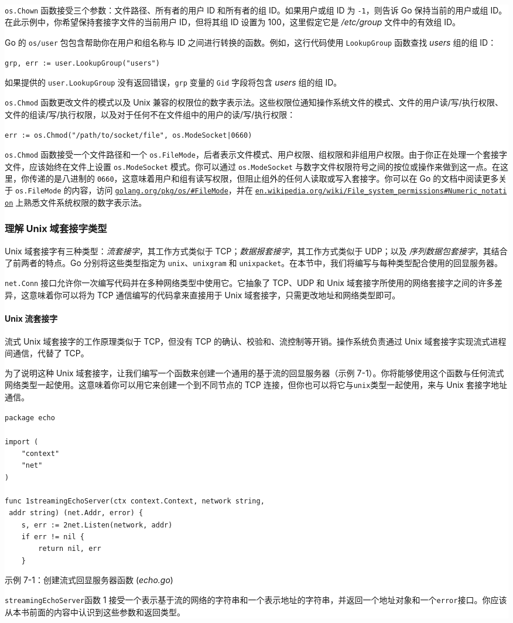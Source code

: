 `os.Chown` 函数接受三个参数：文件路径、所有者的用户 ID 和所有者的组 ID。如果用户或组 ID 为 `-1`，则告诉 Go 保持当前的用户或组 ID。在此示例中，你希望保持套接字文件的当前用户 ID，但将其组 ID 设置为 100，这里假定它是 */etc/group* 文件中的有效组 ID。

Go 的 `os/user` 包包含帮助你在用户和组名称与 ID 之间进行转换的函数。例如，这行代码使用 `LookupGroup` 函数查找 *users* 组的组 ID：

```
grp, err := user.LookupGroup("users")
```

如果提供的 `user.LookupGroup` 没有返回错误，`grp` 变量的 `Gid` 字段将包含 *users* 组的组 ID。

`os.Chmod` 函数更改文件的模式以及 Unix 兼容的权限位的数字表示法。这些权限位通知操作系统文件的模式、文件的用户读/写/执行权限、文件的组读/写/执行权限，以及对于任何不在文件组中的用户的读/写/执行权限：

```
err := os.Chmod("/path/to/socket/file", os.ModeSocket|0660)
```

`os.Chmod` 函数接受一个文件路径和一个 `os.FileMode`，后者表示文件模式、用户权限、组权限和非组用户权限。由于你正在处理一个套接字文件，应该始终在文件上设置 `os.ModeSocket` 模式。你可以通过 `os.ModeSocket` 与数字文件权限符号之间的按位或操作来做到这一点。在这里，你传递的是八进制的 `0660`，这意味着用户和组有读写权限，但阻止组外的任何人读取或写入套接字。你可以在 Go 的文档中阅读更多关于 `os.FileMode` 的内容，访问 [`golang.org/pkg/os/#FileMode`](https://golang.org/pkg/os/#FileMode)，并在 [`en.wikipedia.org/wiki/File_system_permissions#Numeric_notation`](https://en.wikipedia.org/wiki/File_system_permissions#Numeric_notation) 上熟悉文件系统权限的数字表示法。

### 理解 Unix 域套接字类型

Unix 域套接字有三种类型：*流套接字*，其工作方式类似于 TCP；*数据报套接字*，其工作方式类似于 UDP；以及 *序列数据包套接字*，其结合了前两者的特点。Go 分别将这些类型指定为 `unix`、`unixgram` 和 `unixpacket`。在本节中，我们将编写与每种类型配合使用的回显服务器。

`net.Conn` 接口允许你一次编写代码并在多种网络类型中使用它。它抽象了 TCP、UDP 和 Unix 域套接字所使用的网络套接字之间的许多差异，这意味着你可以将为 TCP 通信编写的代码拿来直接用于 Unix 域套接字，只需更改地址和网络类型即可。

#### Unix 流套接字

流式 Unix 域套接字的工作原理类似于 TCP，但没有 TCP 的确认、校验和、流控制等开销。操作系统负责通过 Unix 域套接字实现流式进程间通信，代替了 TCP。

为了说明这种 Unix 域套接字，让我们编写一个函数来创建一个通用的基于流的回显服务器（示例 7-1）。你将能够使用这个函数与任何流式网络类型一起使用。这意味着你可以用它来创建一个到不同节点的 TCP 连接，但你也可以将它与`unix`类型一起使用，来与 Unix 套接字地址通信。

```
package echo

import (
    "context"
    "net"
)

func 1streamingEchoServer(ctx context.Context, network string,
 addr string) (net.Addr, error) {
    s, err := 2net.Listen(network, addr)
    if err != nil {
        return nil, err
    }
```

示例 7-1：创建流式回显服务器函数 (*echo.go*)

`streamingEchoServer`函数 1 接受一个表示基于流的网络的字符串和一个表示地址的字符串，并返回一个地址对象和一个`error`接口。你应该从本书前面的内容中认识到这些参数和返回类型。
